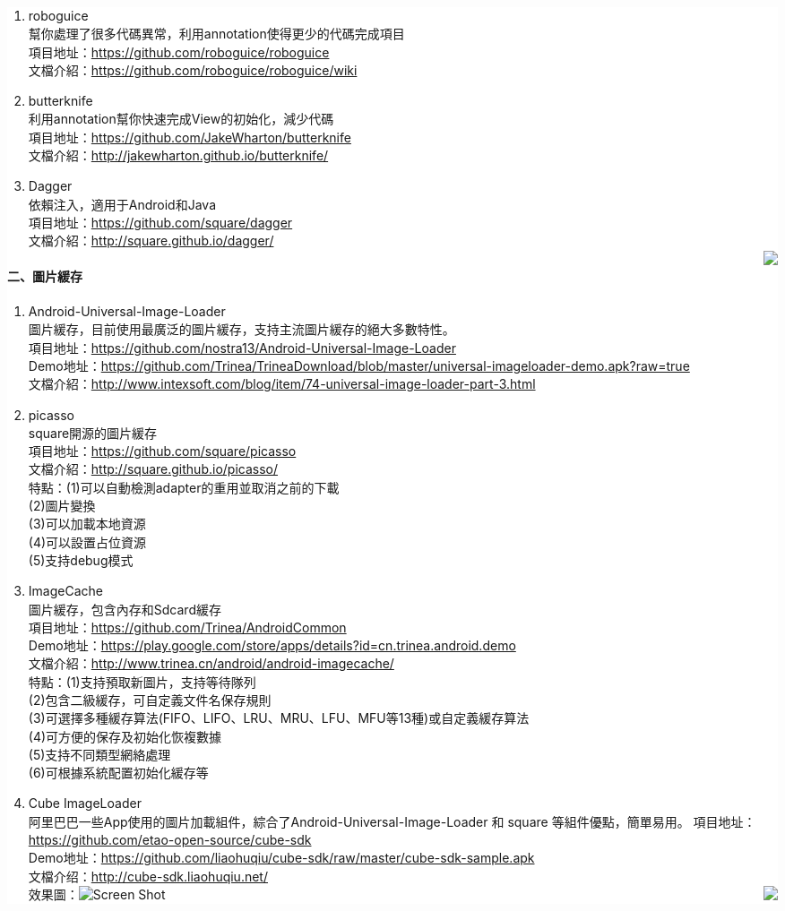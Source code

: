 1. roboguice  
幫你處理了很多代碼異常，利用annotation使得更少的代碼完成項目  
項目地址：https://github.com/roboguice/roboguice  
文檔介紹：https://github.com/roboguice/roboguice/wiki  
   
1. butterknife  
利用annotation幫你快速完成View的初始化，減少代碼  
項目地址：https://github.com/JakeWharton/butterknife  
文檔介紹：http://jakewharton.github.io/butterknife/  
   
1. Dagger  
依賴注入，適用于Android和Java  
項目地址：https://github.com/square/dagger  
文檔介紹：http://square.github.io/dagger/  
<a href="https://github.com/Trinea/android-open-project#%E7%9B%AE%E5%89%8D%E5%8C%85%E6%8B%AC" title="返回目錄" style="width:100%"><img src="http://farm4.staticflickr.com/3737/12167413134_edcff68e22_o.png" align="right"/></a>  

#### 二、圖片緩存  
1. Android-Universal-Image-Loader  
圖片緩存，目前使用最廣泛的圖片緩存，支持主流圖片緩存的絕大多數特性。  
項目地址：https://github.com/nostra13/Android-Universal-Image-Loader  
Demo地址：https://github.com/Trinea/TrineaDownload/blob/master/universal-imageloader-demo.apk?raw=true  
文檔介紹：http://www.intexsoft.com/blog/item/74-universal-image-loader-part-3.html  
   
1. picasso  
square開源的圖片緩存  
項目地址：https://github.com/square/picasso  
文檔介紹：http://square.github.io/picasso/  
特點：(1)可以自動檢測adapter的重用並取消之前的下載  
(2)圖片變換  
(3)可以加載本地資源  
(4)可以設置占位資源  
(5)支持debug模式  
   
1. ImageCache  
圖片緩存，包含內存和Sdcard緩存  
項目地址：https://github.com/Trinea/AndroidCommon  
Demo地址：https://play.google.com/store/apps/details?id=cn.trinea.android.demo  
文檔介紹：http://www.trinea.cn/android/android-imagecache/  
特點：(1)支持預取新圖片，支持等待隊列  
(2)包含二級緩存，可自定義文件名保存規則  
(3)可選擇多種緩存算法(FIFO、LIFO、LRU、MRU、LFU、MFU等13種)或自定義緩存算法  
(4)可方便的保存及初始化恢複數據  
(5)支持不同類型網絡處理  
(6)可根據系統配置初始化緩存等  

1. Cube ImageLoader  
阿里巴巴一些App使用的圖片加載組件，綜合了Android-Universal-Image-Loader 和 square 等組件優點，簡單易用。
項目地址：https://github.com/etao-open-source/cube-sdk  
Demo地址：https://github.com/liaohuqiu/cube-sdk/raw/master/cube-sdk-sample.apk  
文檔介绍：http://cube-sdk.liaohuqiu.net/  
效果圖：![Screen Shot](https://raw.githubusercontent.com/etao-open-source/cube-sdk/dev/screen-shot.png)
<a href="https://github.com/Trinea/android-open-project#%E7%9B%AE%E5%89%8D%E5%8C%85%E6%8B%AC" title="返回目錄" style="width:100%"><img src="http://farm4.staticflickr.com/3737/12167413134_edcff68e22_o.png" align="right"/></a>  
